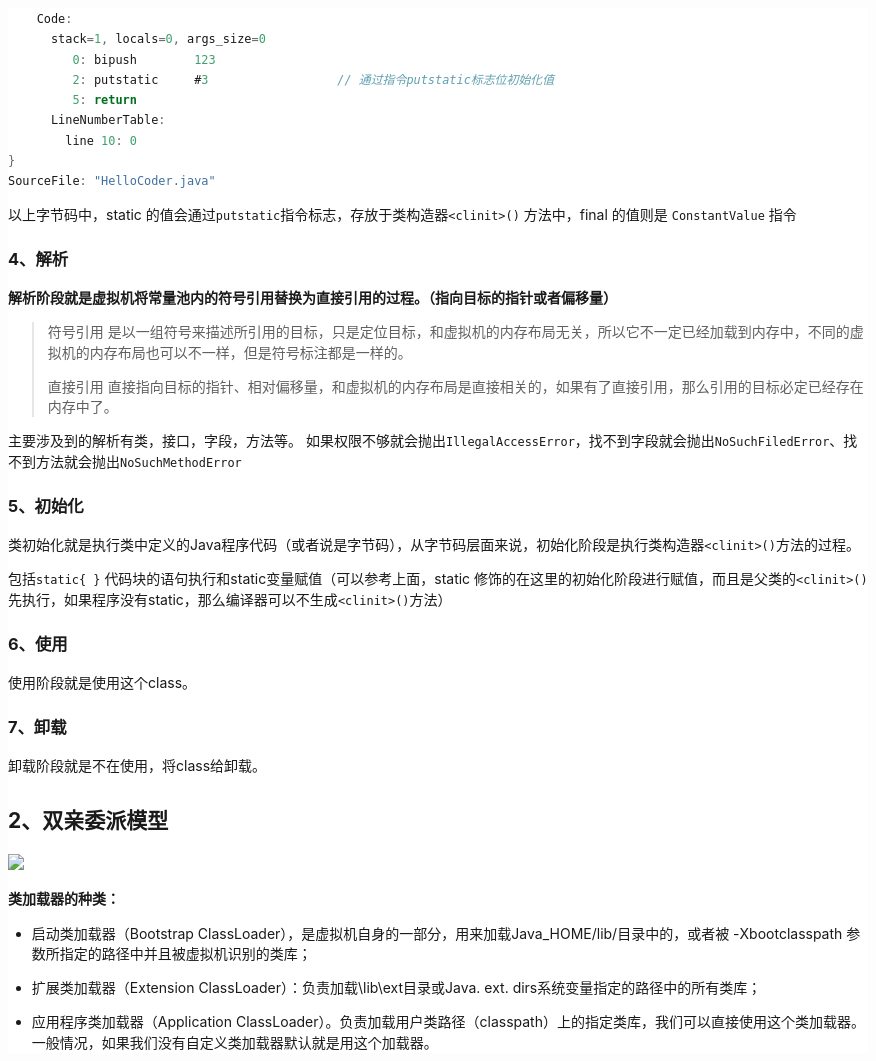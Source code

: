 ```java
    Code:
      stack=1, locals=0, args_size=0
         0: bipush        123
         2: putstatic     #3                  // 通过指令putstatic标志位初始化值
         5: return
      LineNumberTable:
        line 10: 0
}
SourceFile: "HelloCoder.java"

```

以上字节码中，static 的值会通过`putstatic`指令标志，存放于类构造器`<clinit>()` 方法中，final 的值则是 `ConstantValue` 指令



### 4、解析

**解析阶段就是虚拟机将常量池内的符号引用替换为直接引用的过程。（指向目标的指针或者偏移量）**

> 符号引用  是以一组符号来描述所引用的目标，只是定位目标，和虚拟机的内存布局无关，所以它不一定已经加载到内存中，不同的虚拟机的内存布局也可以不一样，但是符号标注都是一样的。
>
> 直接引用 直接指向目标的指针、相对偏移量，和虚拟机的内存布局是直接相关的，如果有了直接引用，那么引用的目标必定已经存在内存中了。

主要涉及到的解析有类，接口，字段，方法等。 如果权限不够就会抛出`IllegalAccessError`，找不到字段就会抛出`NoSuchFiledError`、找不到方法就会抛出`NoSuchMethodError`

### 5、初始化

类初始化就是执行类中定义的Java程序代码（或者说是字节码），从字节码层面来说，初始化阶段是执行类构造器`<clinit>()`方法的过程。

包括`static{ }` 代码块的语句执行和static变量赋值（可以参考上面，static 修饰的在这里的初始化阶段进行赋值，而且是父类的`<clinit>()`先执行，如果程序没有static，那么编译器可以不生成`<clinit>()`方法）

### 6、使用

   使用阶段就是使用这个class。 

### 7、卸载

   卸载阶段就是不在使用，将class给卸载。



## 2、双亲委派模型

![](https://cdn.jsdelivr.net/gh/DogerRain/image@main/Home/image-20210515131534794.png)

**类加载器的种类：**

- 启动类加载器（Bootstrap ClassLoader），是虚拟机自身的一部分，用来加载Java_HOME/lib/目录中的，或者被 -Xbootclasspath 参数所指定的路径中并且被虚拟机识别的类库；

- 扩展类加载器（Extension ClassLoader）：负责加载\lib\ext目录或Java. ext. dirs系统变量指定的路径中的所有类库；

- 应用程序类加载器（Application ClassLoader）。负责加载用户类路径（classpath）上的指定类库，我们可以直接使用这个类加载器。一般情况，如果我们没有自定义类加载器默认就是用这个加载器。
